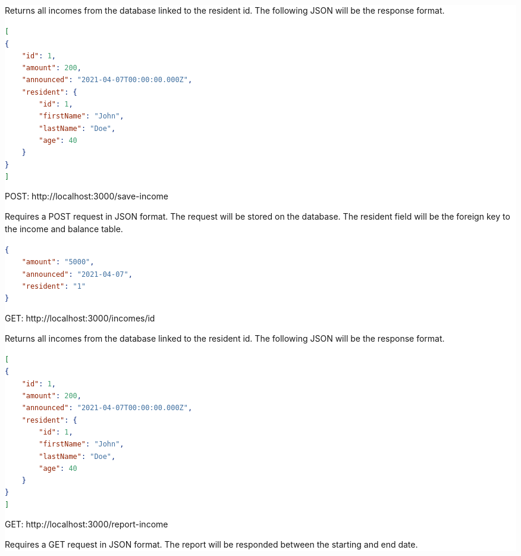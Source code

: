 Returns all incomes from the database linked to the resident id. The following JSON will be the response format.

```json
[
{
	"id": 1,
	"amount": 200,
	"announced": "2021-04-07T00:00:00.000Z",
	"resident": {
		"id": 1,
		"firstName": "John",
		"lastName": "Doe",
		"age": 40
	}
}
]
```

POST: http://localhost:3000/save-income

Requires a POST request in JSON format. The request will be stored on the database. The resident field will be the foreign key to the income and balance table.

```json
{
	"amount": "5000",
	"announced": "2021-04-07",
	"resident": "1"
}
```

GET: http://localhost:3000/incomes/id

Returns all incomes from the database linked to the resident id. The following JSON will be the response format.

```json
[
{
	"id": 1,
	"amount": 200,
	"announced": "2021-04-07T00:00:00.000Z",
	"resident": {
		"id": 1,
		"firstName": "John",
		"lastName": "Doe",
		"age": 40
	}
}
]
```

GET: http://localhost:3000/report-income

Requires a GET request in JSON format. The report will be responded between the starting and end date.
